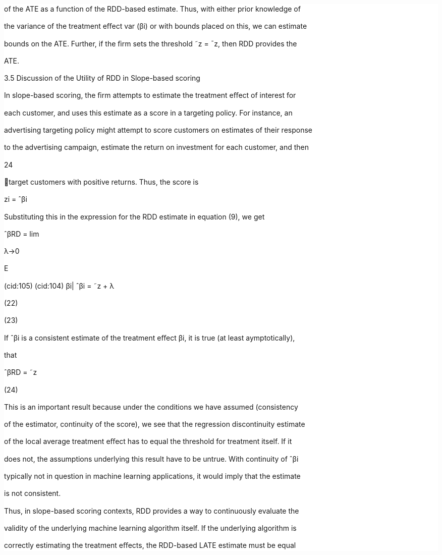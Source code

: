 of the ATE as a function of the RDD-based estimate. Thus, with either prior knowledge of

the variance of the treatment eﬀect var (βi) or with bounds placed on this, we can estimate

bounds on the ATE. Further, if the ﬁrm sets the threshold ˜z = ¯z, then RDD provides the

ATE.

3.5 Discussion of the Utility of RDD in Slope-based scoring

In slope-based scoring, the ﬁrm attempts to estimate the treatment eﬀect of interest for

each customer, and uses this estimate as a score in a targeting policy. For instance, an

advertising targeting policy might attempt to score customers on estimates of their response

to the advertising campaign, estimate the return on investment for each customer, and then

24

target customers with positive returns. Thus, the score is

zi = ˆβi

Substituting this in the expression for the RDD estimate in equation (9), we get

ˆβRD = lim

λ→0

E

(cid:105)
(cid:104)
βi| ˆβi = ˜z + λ

(22)

(23)

If ˆβi is a consistent estimate of the treatment eﬀect βi, it is true (at least aymptotically),

that

ˆβRD = ˜z

(24)

This is an important result because under the conditions we have assumed (consistency

of the estimator, continuity of the score), we see that the regression discontinuity estimate

of the local average treatment eﬀect has to equal the threshold for treatment itself. If it

does not, the assumptions underlying this result have to be untrue. With continuity of ˆβi

typically not in question in machine learning applications, it would imply that the estimate

is not consistent.

Thus, in slope-based scoring contexts, RDD provides a way to continuously evaluate the

validity of the underlying machine learning algorithm itself. If the underlying algorithm is

correctly estimating the treatment eﬀects, the RDD-based LATE estimate must be equal
